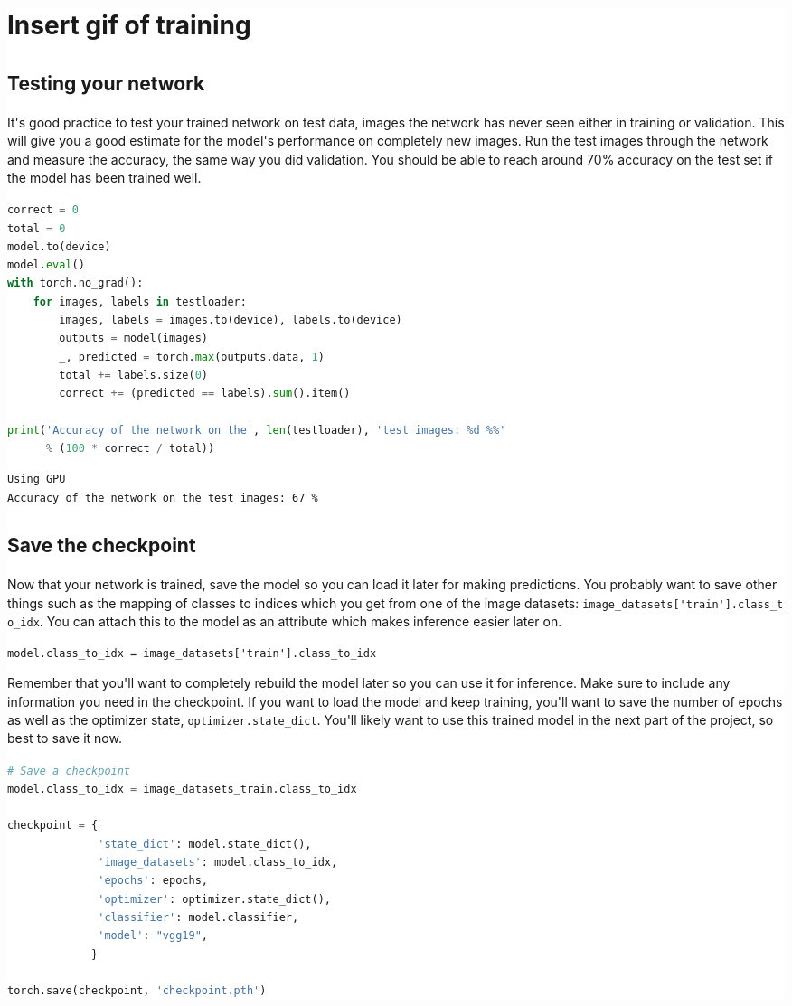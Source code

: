 # Insert gif of training


## Testing your network

It's good practice to test your trained network on test data, images the network has never seen either in training or validation. This will give you a good estimate for the model's performance on completely new images. Run the test images through the network and measure the accuracy, the same way you did validation. You should be able to reach around 70% accuracy on the test set if the model has been trained well.


```python
correct = 0
total = 0
model.to(device)
model.eval()
with torch.no_grad():
    for images, labels in testloader:
        images, labels = images.to(device), labels.to(device)
        outputs = model(images)
        _, predicted = torch.max(outputs.data, 1)
        total += labels.size(0)
        correct += (predicted == labels).sum().item()

print('Accuracy of the network on the', len(testloader), 'test images: %d %%'
      % (100 * correct / total))

```

    Using GPU
    Accuracy of the network on the test images: 67 %


## Save the checkpoint

Now that your network is trained, save the model so you can load it later for making predictions. You probably want to save other things such as the mapping of classes to indices which you get from one of the image datasets: `image_datasets['train'].class_to_idx`. You can attach this to the model as an attribute which makes inference easier later on.

```model.class_to_idx = image_datasets['train'].class_to_idx```

Remember that you'll want to completely rebuild the model later so you can use it for inference. Make sure to include any information you need in the checkpoint. If you want to load the model and keep training, you'll want to save the number of epochs as well as the optimizer state, `optimizer.state_dict`. You'll likely want to use this trained model in the next part of the project, so best to save it now.


```python
# Save a checkpoint 
model.class_to_idx = image_datasets_train.class_to_idx

checkpoint = {
              'state_dict': model.state_dict(),
              'image_datasets': model.class_to_idx,
              'epochs': epochs,
              'optimizer': optimizer.state_dict(),
              'classifier': model.classifier,
              'model': "vgg19",
             }

torch.save(checkpoint, 'checkpoint.pth')
```
